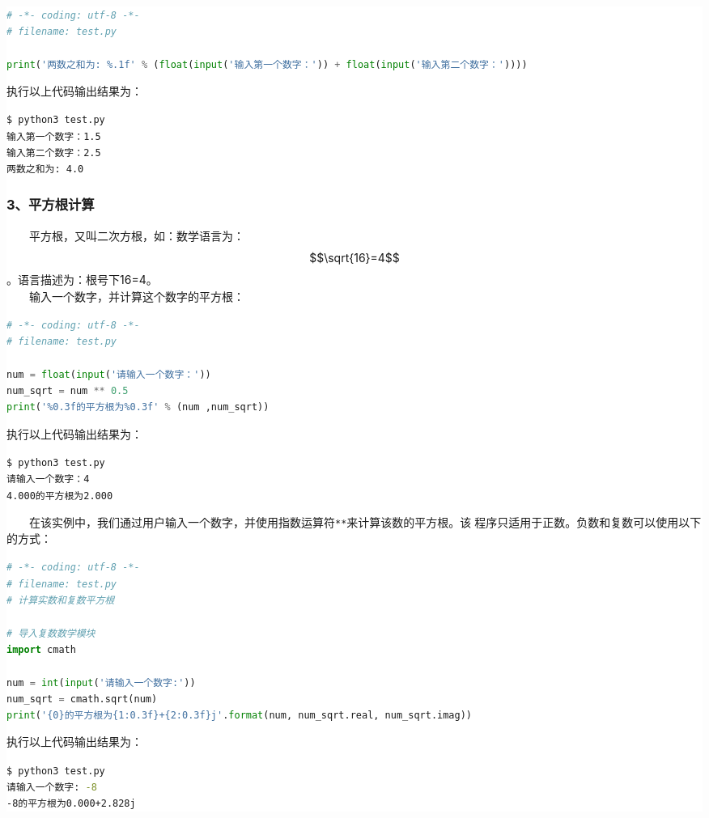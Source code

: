 ```python
# -*- coding: utf-8 -*-
# filename: test.py

print('两数之和为: %.1f' % (float(input('输入第一个数字：')) + float(input('输入第二个数字：'))))
```

执行以上代码输出结果为：

```sh
$ python3 test.py
输入第一个数字：1.5
输入第二个数字：2.5
两数之和为: 4.0
```

### 3、平方根计算

&emsp;&emsp;平方根，又叫二次方根，如：数学语言为：$$\sqrt{16}=4$$。语言描述为：根号下16=4。  
&emsp;&emsp;输入一个数字，并计算这个数字的平方根：  

```python
# -*- coding: utf-8 -*-
# filename: test.py

num = float(input('请输入一个数字：'))
num_sqrt = num ** 0.5
print('%0.3f的平方根为%0.3f' % (num ,num_sqrt))
```

执行以上代码输出结果为：

```sh
$ python3 test.py
请输入一个数字：4
4.000的平方根为2.000
```

&emsp;&emsp;在该实例中，我们通过用户输入一个数字，并使用指数运算符`**`来计算该数的平方根。该
程序只适用于正数。负数和复数可以使用以下的方式：

```python
# -*- coding: utf-8 -*-
# filename: test.py
# 计算实数和复数平方根

# 导入复数数学模块
import cmath

num = int(input('请输入一个数字:'))
num_sqrt = cmath.sqrt(num)
print('{0}的平方根为{1:0.3f}+{2:0.3f}j'.format(num, num_sqrt.real, num_sqrt.imag))
```

执行以上代码输出结果为：

```sh
$ python3 test.py
请输入一个数字: -8
-8的平方根为0.000+2.828j
```
